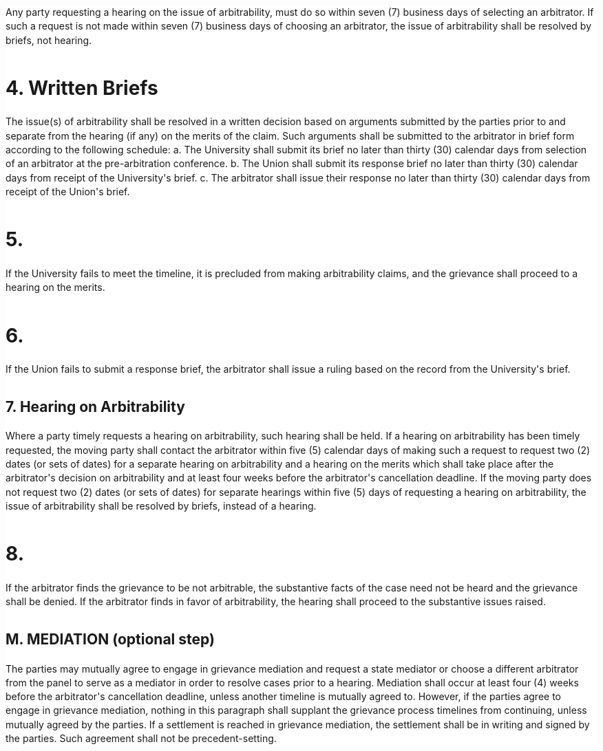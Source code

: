 Any party requesting a hearing on the issue of arbitrability, must do so within seven (7) business days of selecting an arbitrator. If such a request is not made within seven (7) business days of choosing an arbitrator, the issue of arbitrability shall be resolved by briefs, not hearing.
# 4. Written Briefs

The issue(s) of arbitrability shall be resolved in a written decision based on arguments submitted by the parties prior to and separate from the hearing (if any) on the merits of the claim. Such arguments shall be submitted to the arbitrator in brief form according to the following schedule:
a. The University shall submit its brief no later than thirty (30) calendar days from selection of an arbitrator at the pre-arbitration conference.
b. The Union shall submit its response brief no later than thirty (30) calendar days from receipt of the University's brief.
c. The arbitrator shall issue their response no later than thirty (30) calendar days from receipt of the Union's brief.
# 5. 
If the University fails to meet the timeline, it is precluded from making arbitrability claims, and the grievance shall proceed to a hearing on the merits.
# 6. 
If the Union fails to submit a response brief, the arbitrator shall issue a ruling based on the record from the University's brief.

## 7. Hearing on Arbitrability

Where a party timely requests a hearing on arbitrability, such hearing shall be held. If a hearing on arbitrability has been timely requested, the moving party shall contact the arbitrator within five (5) calendar days of making such a request to request two (2) dates (or sets of dates) for a separate hearing on arbitrability and a hearing on the merits which shall take place after the arbitrator's decision on arbitrability and at least four weeks before the arbitrator's cancellation deadline. If the moving party does not request two (2) dates (or sets of dates) for separate hearings within five (5) days of requesting a hearing on arbitrability, the issue of arbitrability shall be resolved by briefs, instead of a hearing.
# 8. 

If the arbitrator finds the grievance to be not arbitrable, the substantive facts of the case need not be heard and the grievance shall be denied. If the arbitrator finds in favor of arbitrability, the hearing shall proceed to the substantive issues raised.

## M. MEDIATION (optional step)

The parties may mutually agree to engage in grievance mediation and request a state mediator or choose a different arbitrator from the panel to serve as a mediator in order to resolve cases prior to a hearing. Mediation shall occur at least four (4) weeks before the arbitrator's cancellation deadline, unless another timeline is mutually agreed to. However, if the parties agree to engage in grievance mediation, nothing in this paragraph shall supplant the grievance process timelines from continuing, unless mutually agreed by the parties. If a settlement is reached in grievance mediation, the settlement shall be in writing and signed by the parties. Such agreement shall not be precedent-setting.
